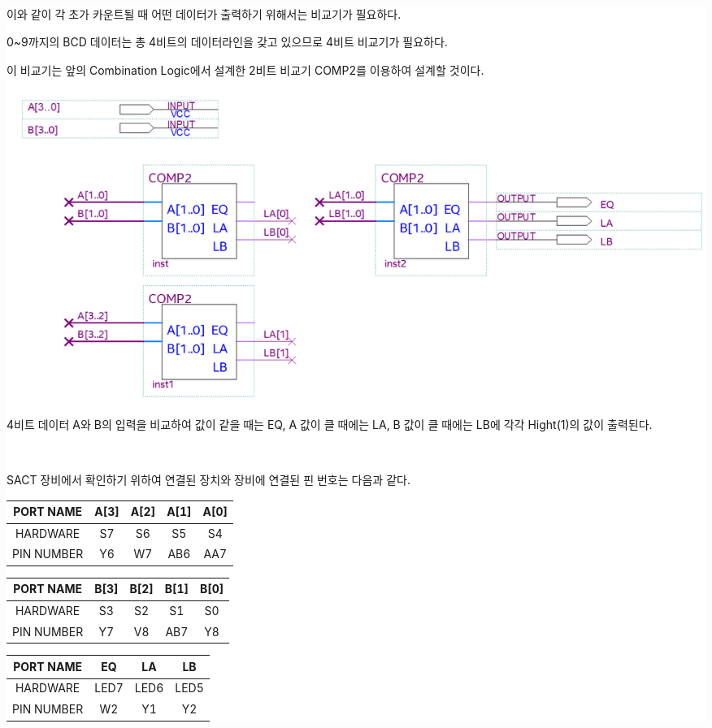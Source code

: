 
이와 같이 각 초가 카운트될 때 어떤 데이터가 출력하기 위해서는 비교기가 필요하다. 

0~9까지의 BCD 데이터는 총 4비트의 데이터라인을 갖고 있으므로 4비트 비교기가 필요하다. 


이 비교기는 앞의 Combination Logic에서 설계한 2비트 비교기 COMP2를 이용하여 설계할 것이다. 


<img src="./pds/cmp4_01.png" alt="p03" style="width: 100%;">


4비트 데이터 A와 B의 입력을 비교하여 값이 같을 때는 EQ, A 값이 클 때에는 LA, B 값이 클 때에는 LB에 각각 Hight(1)의 값이 출력된다.


<BR>

SACT 장비에서 확인하기 위하여 연결된 장치와 장비에 연결된 핀 번호는 다음과 같다. 

|PORT NAME|A[3]|A[2]|A[1]|A[0]|
|:-:|:-:|:-:|:-:|:-:|
|HARDWARE|S7|S6|S5|S4|
|PIN NUMBER|Y6|W7|AB6|AA7|

|PORT NAME|B[3]|B[2]|B[1]|B[0]|
|:-:|:-:|:-:|:-:|:-:|
|HARDWARE|S3|S2|S1|S0|
|PIN NUMBER|Y7|V8|AB7|Y8|

|PORT NAME|EQ|LA|LB|
|:-:|:-:|:-:|:-:|
|HARDWARE|LED7|LED6|LED5|
|PIN NUMBER|W2|Y1|Y2|Y3|
